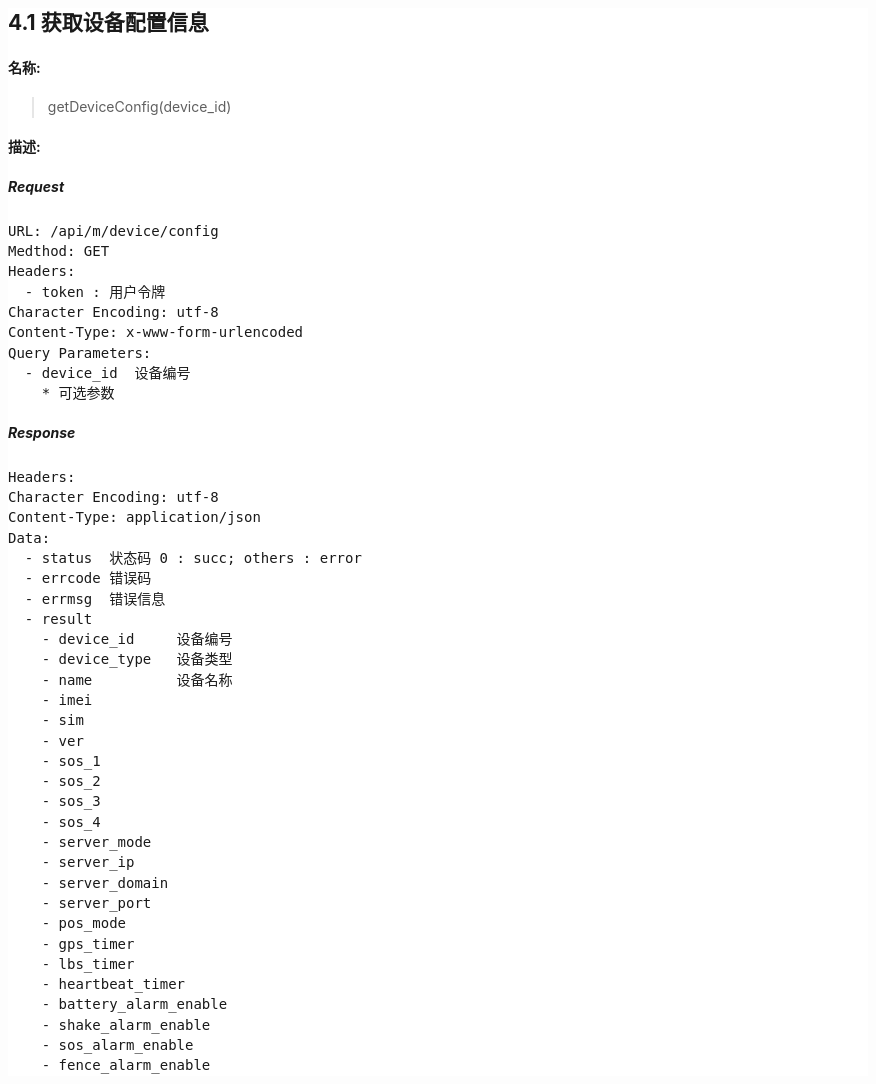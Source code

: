 ## 4.1 获取设备配置信息
#### 名称:
> getDeviceConfig(device_id)

#### 描述:
> 

##### Request
<pre>
URL: /api/m/device/config
Medthod: GET
Headers: 
  - token : 用户令牌
Character Encoding: utf-8
Content-Type: x-www-form-urlencoded
Query Parameters:
  - device_id  设备编号
    * 可选参数
</pre>
	   				
##### Response
<pre>
Headers:
Character Encoding: utf-8
Content-Type: application/json
Data: 
  - status	状态码 0 : succ; others : error  
  - errcode	错误码
  - errmsg	错误信息
  - result 
    - device_id     设备编号
    - device_type   设备类型
    - name          设备名称
    - imei 
    - sim
    - ver
    - sos_1
    - sos_2
    - sos_3
    - sos_4
    - server_mode
    - server_ip
    - server_domain
    - server_port
    - pos_mode
    - gps_timer
    - lbs_timer
    - heartbeat_timer
    - battery_alarm_enable
    - shake_alarm_enable
    - sos_alarm_enable
    - fence_alarm_enable
</pre>
